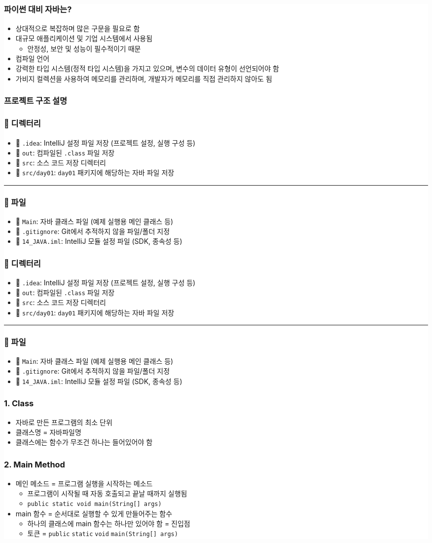 ### 파이썬 대비 자바는?

- 상대적으로 복잡하며 많은 구문을 필요로 함
- 대규모 애플리케이션 및 기업 시스템에서 사용됨
    - 안정성, 보안 및 성능이 필수적이기 때문
- 컴파일 언어
- 강력한 타입 시스템(정적 타입 시스템)을 가지고 있으며, 변수의 데이터 유형이 선언되어야 함
- 가비지 컬렉션을 사용하여 메모리를 관리하며, 개발자가 메모리를 직접 관리하지 않아도 됨

### 프로젝트 구조 설명

### 📁 디렉터리

- 📁 `.idea`: IntelliJ 설정 파일 저장 (프로젝트 설정, 실행 구성 등)
- 📁 `out`: 컴파일된 `.class` 파일 저장
- 📁 `src`: 소스 코드 저장 디렉터리
- 📁 `src/day01`: `day01` 패키지에 해당하는 자바 파일 저장

---

### 📄 파일

- 📄 `Main`: 자바 클래스 파일 (예제 실행용 메인 클래스 등)
- 📄 `.gitignore`: Git에서 추적하지 않을 파일/폴더 지정
- 📄 `14_JAVA.iml`: IntelliJ 모듈 설정 파일 (SDK, 종속성 등)

### 📁 디렉터리

- 📁 `.idea`: IntelliJ 설정 파일 저장 (프로젝트 설정, 실행 구성 등)
- 📁 `out`: 컴파일된 `.class` 파일 저장
- 📁 `src`: 소스 코드 저장 디렉터리
- 📁 `src/day01`: `day01` 패키지에 해당하는 자바 파일 저장

---

### 📄 파일

- 📄 `Main`: 자바 클래스 파일 (예제 실행용 메인 클래스 등)
- 📄 `.gitignore`: Git에서 추적하지 않을 파일/폴더 지정
- 📄 `14_JAVA.iml`: IntelliJ 모듈 설정 파일 (SDK, 종속성 등)

### 1. Class

- 자바로 만든 프로그램의 최소 단위
- 클래스명 = 자바파일명
- 클래스에는 함수가 무조건 하나는 들어있어야 함

### 2. Main Method

- 메인 메소드 = 프로그램 실행을 시작하는 메소드
    - 프로그램이 시작될 때 자동 호출되고 끝날 때까지 실행됨
    - `public static void main(String[] args)`
- main 함수 = 순서대로 실행할 수 있게 만들어주는 함수
    - 하나의 클래스에 main 함수는 하나만 있어야 함 = 진입점
    - 토큰 = `public` `static` `void` `main(String[] args)`
